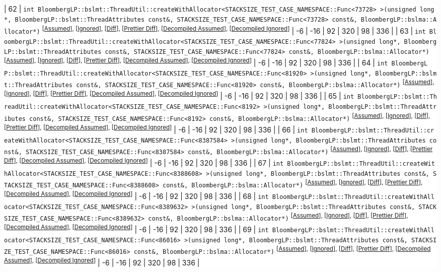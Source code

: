 |      62 | `int BloombergLP::bslmt::ThreadUtil::createWithAllocator<STACKSIZE_TEST_CASE_NAMESPACE::Func<73728> >(unsigned long*, BloombergLP::bslmt::ThreadAttributes const&, STACKSIZE_TEST_CASE_NAMESPACE::Func<73728> const&, BloombergLP::bslma::Allocator*)` <sup>\[[Assumed](62-assume)\], \[[Ignored](62-none)\], \[[Diff](62.diff.html)\], \[[Prettier Diff](62-diff.html)\], \[[Decompiled Assumed](62-assume-decompiled.txt)\], \[[Decompiled Ignored](62-none-decompiled.txt)\]</sup>       |                              -6 |                                 -16 |                                 92 |                                320 |                                 98 |                                336 |
|      63 | `int BloombergLP::bslmt::ThreadUtil::createWithAllocator<STACKSIZE_TEST_CASE_NAMESPACE::Func<77824> >(unsigned long*, BloombergLP::bslmt::ThreadAttributes const&, STACKSIZE_TEST_CASE_NAMESPACE::Func<77824> const&, BloombergLP::bslma::Allocator*)` <sup>\[[Assumed](63-assume)\], \[[Ignored](63-none)\], \[[Diff](63.diff.html)\], \[[Prettier Diff](63-diff.html)\], \[[Decompiled Assumed](63-assume-decompiled.txt)\], \[[Decompiled Ignored](63-none-decompiled.txt)\]</sup>       |                              -6 |                                 -16 |                                 92 |                                320 |                                 98 |                                336 |
|      64 | `int BloombergLP::bslmt::ThreadUtil::createWithAllocator<STACKSIZE_TEST_CASE_NAMESPACE::Func<81920> >(unsigned long*, BloombergLP::bslmt::ThreadAttributes const&, STACKSIZE_TEST_CASE_NAMESPACE::Func<81920> const&, BloombergLP::bslma::Allocator*)` <sup>\[[Assumed](64-assume)\], \[[Ignored](64-none)\], \[[Diff](64.diff.html)\], \[[Prettier Diff](64-diff.html)\], \[[Decompiled Assumed](64-assume-decompiled.txt)\], \[[Decompiled Ignored](64-none-decompiled.txt)\]</sup>       |                              -6 |                                 -16 |                                 92 |                                320 |                                 98 |                                336 |
|      65 | `int BloombergLP::bslmt::ThreadUtil::createWithAllocator<STACKSIZE_TEST_CASE_NAMESPACE::Func<8192> >(unsigned long*, BloombergLP::bslmt::ThreadAttributes const&, STACKSIZE_TEST_CASE_NAMESPACE::Func<8192> const&, BloombergLP::bslma::Allocator*)` <sup>\[[Assumed](65-assume)\], \[[Ignored](65-none)\], \[[Diff](65.diff.html)\], \[[Prettier Diff](65-diff.html)\], \[[Decompiled Assumed](65-assume-decompiled.txt)\], \[[Decompiled Ignored](65-none-decompiled.txt)\]</sup>         |                              -6 |                                 -16 |                                 92 |                                320 |                                 98 |                                336 |
|      66 | `int BloombergLP::bslmt::ThreadUtil::createWithAllocator<STACKSIZE_TEST_CASE_NAMESPACE::Func<8387584> >(unsigned long*, BloombergLP::bslmt::ThreadAttributes const&, STACKSIZE_TEST_CASE_NAMESPACE::Func<8387584> const&, BloombergLP::bslma::Allocator*)` <sup>\[[Assumed](66-assume)\], \[[Ignored](66-none)\], \[[Diff](66.diff.html)\], \[[Prettier Diff](66-diff.html)\], \[[Decompiled Assumed](66-assume-decompiled.txt)\], \[[Decompiled Ignored](66-none-decompiled.txt)\]</sup>   |                              -6 |                                 -16 |                                 92 |                                320 |                                 98 |                                336 |
|      67 | `int BloombergLP::bslmt::ThreadUtil::createWithAllocator<STACKSIZE_TEST_CASE_NAMESPACE::Func<8388608> >(unsigned long*, BloombergLP::bslmt::ThreadAttributes const&, STACKSIZE_TEST_CASE_NAMESPACE::Func<8388608> const&, BloombergLP::bslma::Allocator*)` <sup>\[[Assumed](67-assume)\], \[[Ignored](67-none)\], \[[Diff](67.diff.html)\], \[[Prettier Diff](67-diff.html)\], \[[Decompiled Assumed](67-assume-decompiled.txt)\], \[[Decompiled Ignored](67-none-decompiled.txt)\]</sup>   |                              -6 |                                 -16 |                                 92 |                                320 |                                 98 |                                336 |
|      68 | `int BloombergLP::bslmt::ThreadUtil::createWithAllocator<STACKSIZE_TEST_CASE_NAMESPACE::Func<8389632> >(unsigned long*, BloombergLP::bslmt::ThreadAttributes const&, STACKSIZE_TEST_CASE_NAMESPACE::Func<8389632> const&, BloombergLP::bslma::Allocator*)` <sup>\[[Assumed](68-assume)\], \[[Ignored](68-none)\], \[[Diff](68.diff.html)\], \[[Prettier Diff](68-diff.html)\], \[[Decompiled Assumed](68-assume-decompiled.txt)\], \[[Decompiled Ignored](68-none-decompiled.txt)\]</sup>   |                              -6 |                                 -16 |                                 92 |                                320 |                                 98 |                                336 |
|      69 | `int BloombergLP::bslmt::ThreadUtil::createWithAllocator<STACKSIZE_TEST_CASE_NAMESPACE::Func<86016> >(unsigned long*, BloombergLP::bslmt::ThreadAttributes const&, STACKSIZE_TEST_CASE_NAMESPACE::Func<86016> const&, BloombergLP::bslma::Allocator*)` <sup>\[[Assumed](69-assume)\], \[[Ignored](69-none)\], \[[Diff](69.diff.html)\], \[[Prettier Diff](69-diff.html)\], \[[Decompiled Assumed](69-assume-decompiled.txt)\], \[[Decompiled Ignored](69-none-decompiled.txt)\]</sup>       |                              -6 |                                 -16 |                                 92 |                                320 |                                 98 |                                336 |